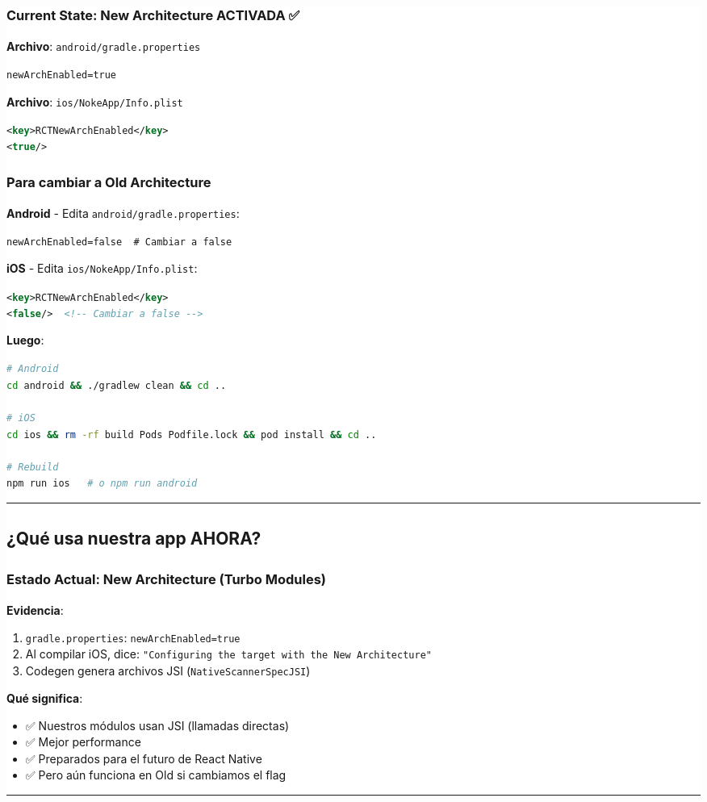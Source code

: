 ### Current State: New Architecture ACTIVADA ✅

**Archivo**: `android/gradle.properties`
```properties
newArchEnabled=true
```

**Archivo**: `ios/NokeApp/Info.plist`
```xml
<key>RCTNewArchEnabled</key>
<true/>
```

### Para cambiar a Old Architecture

**Android** - Edita `android/gradle.properties`:
```properties
newArchEnabled=false  # Cambiar a false
```

**iOS** - Edita `ios/NokeApp/Info.plist`:
```xml
<key>RCTNewArchEnabled</key>
<false/>  <!-- Cambiar a false -->
```

**Luego**:
```bash
# Android
cd android && ./gradlew clean && cd ..

# iOS
cd ios && rm -rf build Pods Podfile.lock && pod install && cd ..

# Rebuild
npm run ios   # o npm run android
```

---

## ¿Qué usa nuestra app AHORA?

### Estado Actual: New Architecture (Turbo Modules)

**Evidencia**:
1. `gradle.properties`: `newArchEnabled=true`
2. Al compilar iOS, dice: `"Configuring the target with the New Architecture"`
3. Codegen genera archivos JSI (`NativeScannerSpecJSI`)

**Qué significa**:
- ✅ Nuestros módulos usan JSI (llamadas directas)
- ✅ Mejor performance
- ✅ Preparados para el futuro de React Native
- ✅ Pero aún funciona en Old si cambiamos el flag

---